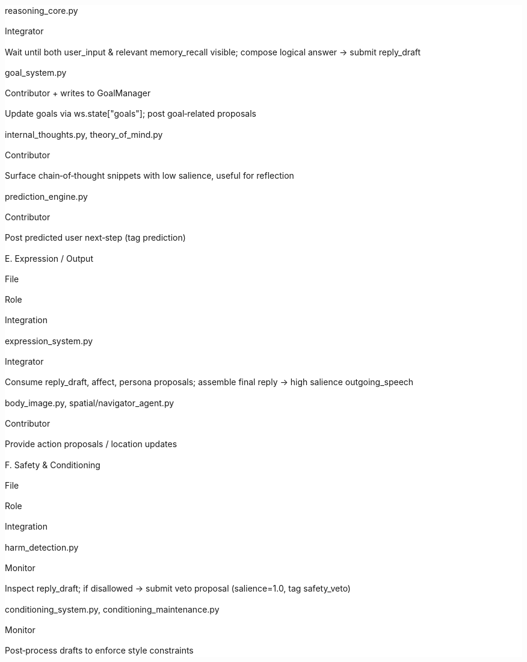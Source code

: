 reasoning_core.py

Integrator

Wait until both user_input & relevant memory_recall visible; compose logical answer → submit reply_draft

goal_system.py

Contributor + writes to GoalManager

Update goals via ws.state["goals"]; post goal‑related proposals

internal_thoughts.py, theory_of_mind.py

Contributor

Surface chain‑of‑thought snippets with low salience, useful for reflection

prediction_engine.py

Contributor

Post predicted user next‑step (tag prediction)

E. Expression / Output

File

Role

Integration

expression_system.py

Integrator

Consume reply_draft, affect, persona proposals; assemble final reply → high salience outgoing_speech

body_image.py, spatial/navigator_agent.py

Contributor

Provide action proposals / location updates

F. Safety & Conditioning

File

Role

Integration

harm_detection.py

Monitor

Inspect reply_draft; if disallowed → submit veto proposal (salience=1.0, tag safety_veto)

conditioning_system.py, conditioning_maintenance.py

Monitor

Post‑process drafts to enforce style constraints
